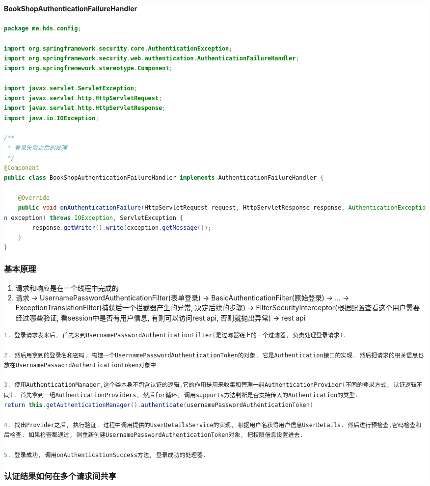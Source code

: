 #### BookShopAuthenticationFailureHandler

```java
package me.hds.config;

import org.springframework.security.core.AuthenticationException;
import org.springframework.security.web.authentication.AuthenticationFailureHandler;
import org.springframework.stereotype.Component;

import javax.servlet.ServletException;
import javax.servlet.http.HttpServletRequest;
import javax.servlet.http.HttpServletResponse;
import java.io.IOException;

/**
 * 登录失败之后的处理
 */
@Component
public class BookShopAuthenticationFailureHandler implements AuthenticationFailureHandler {

    @Override
    public void onAuthenticationFailure(HttpServletRequest request, HttpServletResponse response, AuthenticationException exception) throws IOException, ServletException {
        response.getWriter().write(exception.getMessage());
    }
}
```



### 基本原理

1. 请求和响应是在一个线程中完成的
2. 请求 -> UsernamePasswordAuthenticationFilter(表单登录) -> BasicAuthenticationFilter(原始登录) -> ... -> ExceptionTranslationFilter(捕获后一个拦截器产生的异常, 决定后续的步骤) -> FilterSecurityInterceptor(根据配置查看这个用户需要经过哪些验证, 看session中是否有用户信息, 有则可以访问rest api, 否则就抛出异常) -> rest api

```java
1. 登录请求发来后, 首先来到UsernamePasswordAuthenticationFilter(是过滤器链上的一个过滤器, 负责处理登录请求).
    
2. 然后用拿到的登录名和密码, 构建一个UsernamePasswordAuthenticationToken的对象, 它是Authentication接口的实现. 然后把请求的相关信息也放在UsernamePasswordAuthenticationToken对象中

3. 使用AuthenticationManager,这个类本身不包含认证的逻辑,它的作用是用来收集和管理一组AuthenticationProvider(不同的登录方式, 认证逻辑不同). 首先拿到一组AuthenticationProviders, 然后for循环, 调用supports方法判断是否支持传入的Authentication的类型.
return this.getAuthenticationManager().authenticate(usernamePasswordAuthenticationToken)

4. 找出Provider之后, 执行验证. 过程中调用提供的UserDetailsService的实现, 根据用户名获得用户信息UserDetails. 然后进行预检查,密码检查和后检查. 如果检查都通过, 则重新创建UsernamePasswordAuthenticationToken对象, 把权限信息设置进去.
    
5. 登录成功, 调用onAuthenticationSuccess方法, 登录成功的处理器. 
```

### 认证结果如何在多个请求间共享
